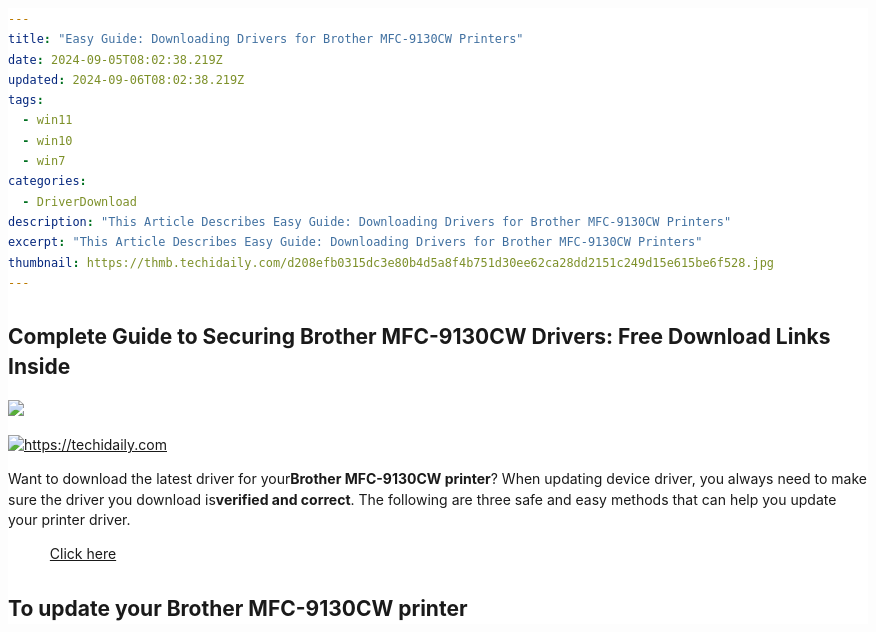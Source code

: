 ```yaml
---
title: "Easy Guide: Downloading Drivers for Brother MFC-9130CW Printers"
date: 2024-09-05T08:02:38.219Z
updated: 2024-09-06T08:02:38.219Z
tags:
  - win11
  - win10
  - win7
categories:
  - DriverDownload
description: "This Article Describes Easy Guide: Downloading Drivers for Brother MFC-9130CW Printers"
excerpt: "This Article Describes Easy Guide: Downloading Drivers for Brother MFC-9130CW Printers"
thumbnail: https://thmb.techidaily.com/d208efb0315dc3e80b4d5a8f4b751d30ee62ca28dd2151c249d15e615be6f528.jpg
---
```


## Complete Guide to Securing Brother MFC-9130CW Drivers: Free Download Links Inside

![](https://images.drivereasy.com/wp-content/uploads/2018/06/img_5b1de8f0b0011-300x300.jpg)


<a href="https://aligracehair.sjv.io/c/5597632/1934188/19272" target="_top" id="1934188">
  <img src="//a.impactradius-go.com/display-ad/19272-1934188" border="0" alt="https://techidaily.com" width="728" height="90"/>
</a>
<img height="0" width="0" src="https://aligracehair.sjv.io/i/5597632/1934188/19272" style="position:absolute;visibility:hidden;" border="0" />

Want to download the latest driver for your**Brother MFC-9130CW printer**? When updating device driver, you always need to make sure the driver you download is**verified and correct**. The following are three safe and easy methods that can help you update your printer driver.


<span id="1328679">
					<video width="240" height="200" style="cursor:pointer"
           poster="//a.impactradius-go.com/display-clicktoplayimage/1328679.png"
           onclick="if(!this.playClicked){this.play();this.setAttribute('controls',true);this.playClicked=true;}">
	   <source src="//a.impactradius-go.com/display-ad/15852-1328679">
	   <img src="//a.impactradius-go.com/display-clicktoplayimage/1328679.png" style="border: none; height: 100%; width: 100%; object-fit: contain">
	</video>
	<div style="width:150px;text-align:center"><a href="javascript:window.open(decodeURIComponent('https%3A%2F%2Fthefitville.pxf.io%2Fc%2F5597632%2F1328679%2F15852'), '_blank');void(0);">Click here</a></div>
</span>
<img height="0" width="0" src="https://imp.pxf.io/i/5597632/1328679/15852" style="position:absolute;visibility:hidden;" border="0" />

## To update your Brother MFC-9130CW printer
